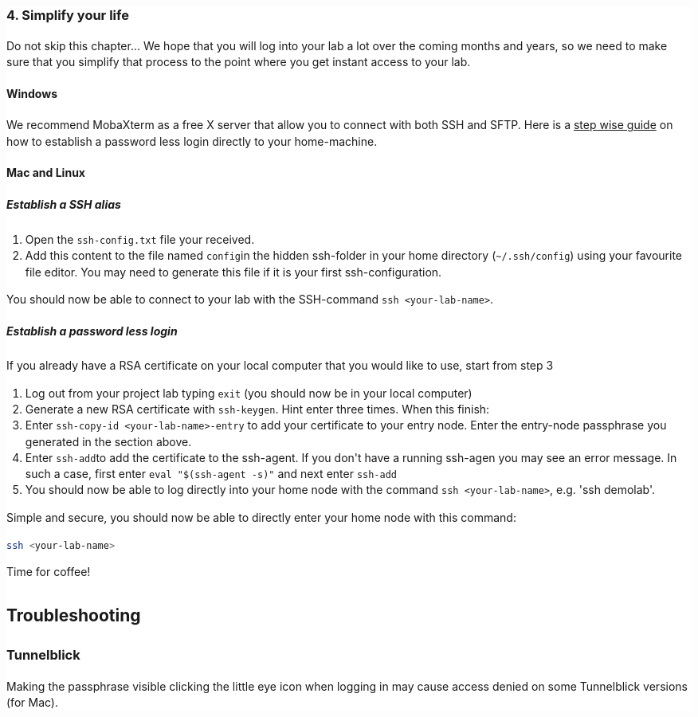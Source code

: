 ### 4. Simplify your life

Do not skip this chapter... We hope that you will log into your lab a lot over the coming months and years, so we need to make sure that you simplify that process to the point where you get instant access to your lab.

#### Windows

We recommend MobaXterm as a free X server that allow you to connect with both SSH and SFTP. Here is a [step wise guide](mobaxterm) on how to establish a password less login directly to your home-machine.

#### Mac and Linux

##### Establish a SSH alias

1. Open the `ssh-config.txt` file your received.
2. Add this content to the file named `config`in the hidden ssh-folder in your home directory (`~/.ssh/config`) using your favourite file editor. You may need to generate this file if it is your first ssh-configuration.

You should now be able to connect to your lab with the SSH-command `ssh <your-lab-name>`.

##### Establish a password less login

If you already have a RSA certificate on your local computer that you would like to use, start from step 3

1. Log out from your project lab typing `exit` (you should now be in your local computer)
2. Generate a new RSA certificate with `ssh-keygen`. Hint enter three times. When this finish:
3. Enter `ssh-copy-id <your-lab-name>-entry` to add your certificate to your entry node. Enter the entry-node passphrase you generated in the section above.
4. Enter `ssh-add`to add the certificate to the ssh-agent. If you don't have a running ssh-agen you may see an error message. In such a case, first enter `eval "$(ssh-agent -s)"` and next enter `ssh-add`
5. You should now be able to log directly into your home node with the command `ssh <your-lab-name>`, e.g. 'ssh demolab'.

Simple and secure, you should now be able to directly enter your home node with this command:

```bash
ssh <your-lab-name>
```

Time for coffee!

## Troubleshooting

### Tunnelblick

Making the passphrase visible clicking the little eye icon when logging in may cause access denied on some Tunnelblick versions (for Mac).
